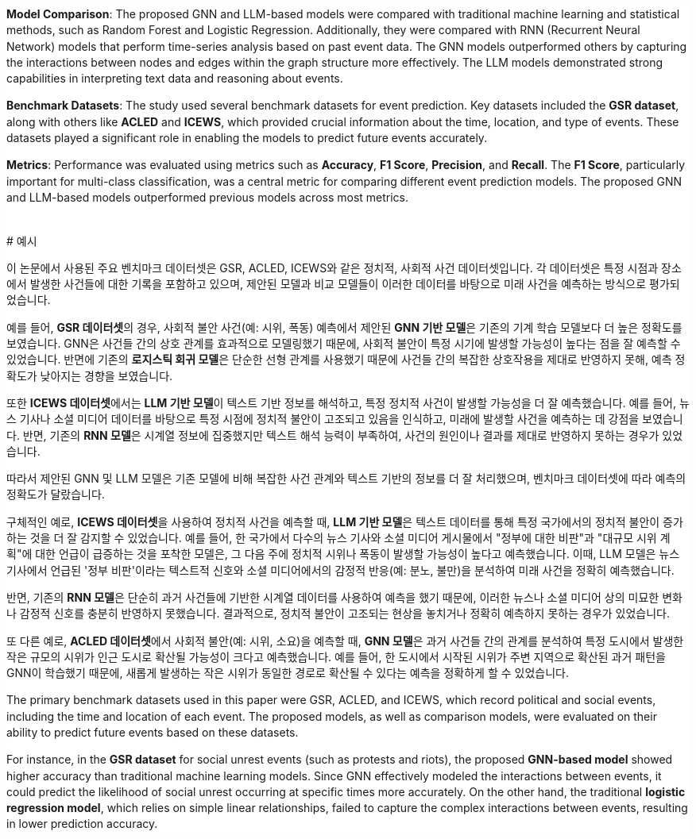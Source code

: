 **Model Comparison**: The proposed GNN and LLM-based models were compared with traditional machine learning and statistical methods, such as Random Forest and Logistic Regression. Additionally, they were compared with RNN (Recurrent Neural Network) models that perform time-series analysis based on past event data. The GNN models outperformed others by capturing the interactions between nodes and edges within the graph structure more effectively. The LLM models demonstrated strong capabilities in interpreting text data and reasoning about events.

**Benchmark Datasets**: The study used several benchmark datasets for event prediction. Key datasets included the **GSR dataset**, along with others like **ACLED** and **ICEWS**, which provided crucial information about the time, location, and type of events. These datasets played a significant role in enabling the models to predict future events accurately.

**Metrics**: Performance was evaluated using metrics such as **Accuracy**, **F1 Score**, **Precision**, and **Recall**. The **F1 Score**, particularly important for multi-class classification, was a central metric for comparing different event prediction models. The proposed GNN and LLM-based models outperformed previous models across most metrics.



<br/>
# 예시  

 

이 논문에서 사용된 주요 벤치마크 데이터셋은 GSR, ACLED, ICEWS와 같은 정치적, 사회적 사건 데이터셋입니다. 각 데이터셋은 특정 시점과 장소에서 발생한 사건들에 대한 기록을 포함하고 있으며, 제안된 모델과 비교 모델들이 이러한 데이터를 바탕으로 미래 사건을 예측하는 방식으로 평가되었습니다.

예를 들어, **GSR 데이터셋**의 경우, 사회적 불안 사건(예: 시위, 폭동) 예측에서 제안된 **GNN 기반 모델**은 기존의 기계 학습 모델보다 더 높은 정확도를 보였습니다. GNN은 사건들 간의 상호 관계를 효과적으로 모델링했기 때문에, 사회적 불안이 특정 시기에 발생할 가능성이 높다는 점을 잘 예측할 수 있었습니다. 반면에 기존의 **로지스틱 회귀 모델**은 단순한 선형 관계를 사용했기 때문에 사건들 간의 복잡한 상호작용을 제대로 반영하지 못해, 예측 정확도가 낮아지는 경향을 보였습니다.

또한 **ICEWS 데이터셋**에서는 **LLM 기반 모델**이 텍스트 기반 정보를 해석하고, 특정 정치적 사건이 발생할 가능성을 더 잘 예측했습니다. 예를 들어, 뉴스 기사나 소셜 미디어 데이터를 바탕으로 특정 시점에 정치적 불안이 고조되고 있음을 인식하고, 미래에 발생할 사건을 예측하는 데 강점을 보였습니다. 반면, 기존의 **RNN 모델**은 시계열 정보에 집중했지만 텍스트 해석 능력이 부족하여, 사건의 원인이나 결과를 제대로 반영하지 못하는 경우가 있었습니다.

따라서 제안된 GNN 및 LLM 모델은 기존 모델에 비해 복잡한 사건 관계와 텍스트 기반의 정보를 더 잘 처리했으며, 벤치마크 데이터셋에 따라 예측의 정확도가 달랐습니다.


구체적인 예로, **ICEWS 데이터셋**을 사용하여 정치적 사건을 예측할 때, **LLM 기반 모델**은 텍스트 데이터를 통해 특정 국가에서의 정치적 불안이 증가하는 것을 더 잘 감지할 수 있었습니다. 예를 들어, 한 국가에서 다수의 뉴스 기사와 소셜 미디어 게시물에서 "정부에 대한 비판"과 "대규모 시위 계획"에 대한 언급이 급증하는 것을 포착한 모델은, 그 다음 주에 정치적 시위나 폭동이 발생할 가능성이 높다고 예측했습니다. 이때, LLM 모델은 뉴스 기사에서 언급된 '정부 비판'이라는 텍스트적 신호와 소셜 미디어에서의 감정적 반응(예: 분노, 불만)을 분석하여 미래 사건을 정확히 예측했습니다.

반면, 기존의 **RNN 모델**은 단순히 과거 사건들에 기반한 시계열 데이터를 사용하여 예측을 했기 때문에, 이러한 뉴스나 소셜 미디어 상의 미묘한 변화나 감정적 신호를 충분히 반영하지 못했습니다. 결과적으로, 정치적 불안이 고조되는 현상을 놓치거나 정확히 예측하지 못하는 경우가 있었습니다.

또 다른 예로, **ACLED 데이터셋**에서 사회적 불안(예: 시위, 소요)을 예측할 때, **GNN 모델**은 과거 사건들 간의 관계를 분석하여 특정 도시에서 발생한 작은 규모의 시위가 인근 도시로 확산될 가능성이 크다고 예측했습니다. 예를 들어, 한 도시에서 시작된 시위가 주변 지역으로 확산된 과거 패턴을 GNN이 학습했기 때문에, 새롭게 발생하는 작은 시위가 동일한 경로로 확산될 수 있다는 예측을 정확하게 할 수 있었습니다.




The primary benchmark datasets used in this paper were GSR, ACLED, and ICEWS, which record political and social events, including the time and location of each event. The proposed models, as well as comparison models, were evaluated on their ability to predict future events based on these datasets.

For instance, in the **GSR dataset** for social unrest events (such as protests and riots), the proposed **GNN-based model** showed higher accuracy than traditional machine learning models. Since GNN effectively modeled the interactions between events, it could predict the likelihood of social unrest occurring at specific times more accurately. On the other hand, the traditional **logistic regression model**, which relies on simple linear relationships, failed to capture the complex interactions between events, resulting in lower prediction accuracy.
